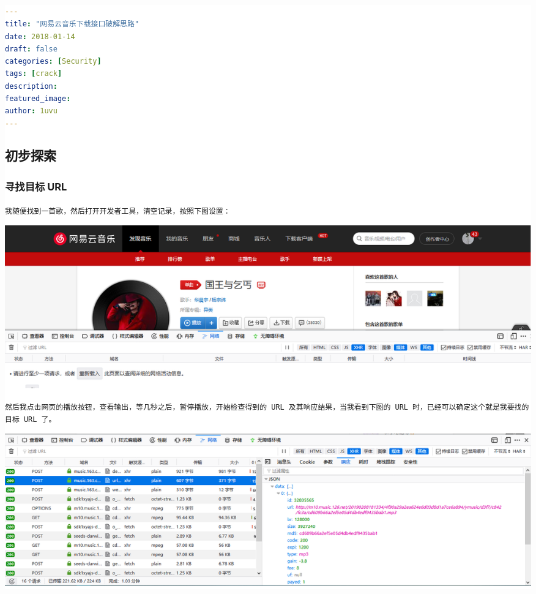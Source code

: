```yaml
---
title: "网易云音乐下载接口破解思路"
date: 2018-01-14
draft: false
categories: [Security]
tags: [crack]
description: 
featured_image: 
author: 1uvu
---
```


## 初步探索

### 寻找目标 URL

	我随便找到一首歌，然后打开开发者工具，清空记录，按照下图设置：

![图一-打开开发者工具](res/index/1.png)

	然后我点击网页的播放按钮，查看输出，等几秒之后，暂停播放，开始检查得到的 URL 及其响应结果，当我看到下图的 URL 时，已经可以确定这个就是我要找的目标 URL 了。

![图二-得到目标 URL](res/index/2.png)
